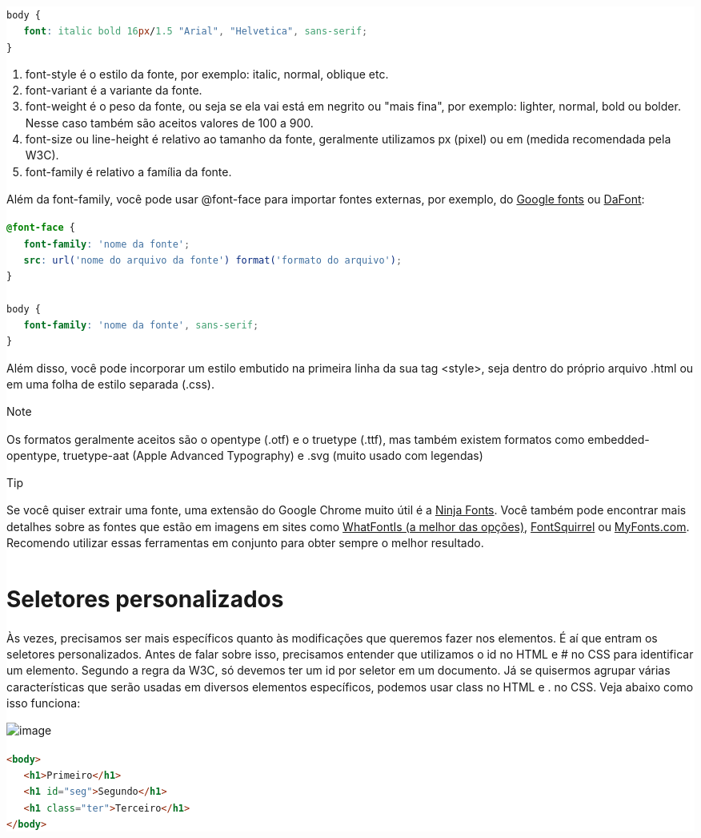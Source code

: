 ``` css
body {
   font: italic bold 16px/1.5 "Arial", "Helvetica", sans-serif;
}
```

1. font-style é o estilo da fonte, por exemplo: italic, normal, oblique etc.
2. font-variant é a variante da fonte.
3. font-weight é o peso da fonte, ou seja se ela vai está em negrito ou "mais fina", por exemplo: lighter, normal, bold ou bolder. Nesse caso também são aceitos valores de 100 a 900.
4. font-size ou line-height é relativo ao tamanho da fonte, geralmente utilizamos px (pixel) ou em (medida recomendada pela W3C).
5. font-family é relativo a família da fonte.

Além da font-family, você pode usar @font-face para importar fontes externas, por exemplo, do [Google fonts](fonts.google.com) ou [DaFont](dafont.com):

``` css
@font-face {
   font-family: 'nome da fonte';
   src: url('nome do arquivo da fonte') format('formato do arquivo');
}

body {
   font-family: 'nome da fonte', sans-serif;
}
```

Além disso, você pode incorporar um estilo embutido na primeira linha da sua tag &lt;style&gt;, seja dentro do próprio arquivo .html ou em uma folha de estilo separada (.css).

>[!NOTE]
> Os formatos geralmente aceitos são o opentype (.otf) e  o truetype (.ttf), mas também existem formatos como embedded-opentype, truetype-aat (Apple Advanced Typography) e .svg (muito usado com legendas)

>[!TIP]
> Se você quiser extrair uma fonte, uma extensão do Google Chrome muito útil é a [Ninja Fonts](https://www.fonts.ninja/). Você também pode encontrar mais detalhes sobre as fontes que estão em imagens em sites como [WhatFontIs (a melhor das opções)](whatfontis.com), [FontSquirrel](fontsquirrel.com) ou [MyFonts.com](myfonts.com). Recomendo utilizar essas ferramentas em conjunto para obter sempre o melhor resultado.

# Seletores personalizados
Às vezes, precisamos ser mais específicos quanto às modificações que queremos fazer nos elementos. É aí que entram os seletores personalizados. Antes de falar sobre isso, precisamos entender que utilizamos o id no HTML e # no CSS para identificar um elemento. Segundo a regra da W3C, só devemos ter um id por seletor em um documento. Já se quisermos agrupar várias características que serão usadas em diversos elementos específicos, podemos usar class no HTML e . no CSS. Veja abaixo como isso funciona:

![image](https://github.com/ReisLeonardo/html-css-js/assets/89877899/a4ba1102-19d8-4de9-b97a-f84c423acb55)

``` html
<body>
   <h1>Primeiro</h1>
   <h1 id="seg">Segundo</h1>
   <h1 class="ter">Terceiro</h1>
</body>
```

